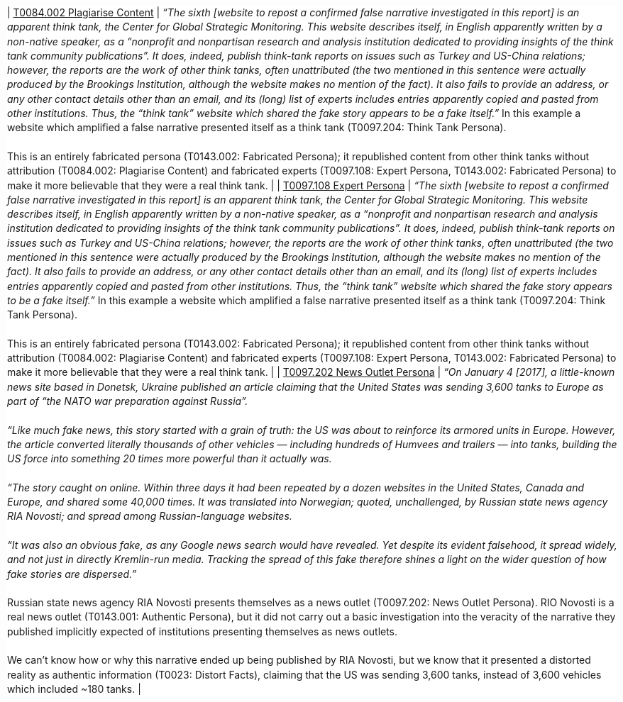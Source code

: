 | [T0084.002 Plagiarise Content](../../generated_pages/techniques/T0084.002.md) | <i>“The sixth [website to repost a confirmed false narrative investigated in this report] is an apparent think tank, the Center for Global Strategic Monitoring. This website describes itself, in English apparently written by a non-native speaker, as a “nonprofit and nonpartisan research and analysis institution dedicated to providing insights of the think tank community publications”. It does, indeed, publish think-tank reports on issues such as Turkey and US-China relations; however, the reports are the work of other think tanks, often unattributed (the two mentioned in this sentence were actually produced by the Brookings Institution, although the website makes no mention of the fact). It also fails to provide an address, or any other contact details other than an email, and its (long) list of experts includes entries apparently copied and pasted from other institutions. Thus, the “think tank” website which shared the fake story appears to be a fake itself.”</i> In this example a website which amplified a false narrative presented itself as a think tank (T0097.204: Think Tank Persona).<br><br> This is an entirely fabricated persona (T0143.002: Fabricated Persona); it republished content from other think tanks without attribution (T0084.002: Plagiarise Content) and fabricated experts (T0097.108: Expert Persona, T0143.002: Fabricated Persona) to make it more believable that they were a real think tank. |
| [T0097.108 Expert Persona](../../generated_pages/techniques/T0097.108.md) | <i>“The sixth [website to repost a confirmed false narrative investigated in this report] is an apparent think tank, the Center for Global Strategic Monitoring. This website describes itself, in English apparently written by a non-native speaker, as a “nonprofit and nonpartisan research and analysis institution dedicated to providing insights of the think tank community publications”. It does, indeed, publish think-tank reports on issues such as Turkey and US-China relations; however, the reports are the work of other think tanks, often unattributed (the two mentioned in this sentence were actually produced by the Brookings Institution, although the website makes no mention of the fact). It also fails to provide an address, or any other contact details other than an email, and its (long) list of experts includes entries apparently copied and pasted from other institutions. Thus, the “think tank” website which shared the fake story appears to be a fake itself.”</i> In this example a website which amplified a false narrative presented itself as a think tank (T0097.204: Think Tank Persona).<br><br> This is an entirely fabricated persona (T0143.002: Fabricated Persona); it republished content from other think tanks without attribution (T0084.002: Plagiarise Content) and fabricated experts (T0097.108: Expert Persona, T0143.002: Fabricated Persona) to make it more believable that they were a real think tank. |
| [T0097.202 News Outlet Persona](../../generated_pages/techniques/T0097.202.md) | <i>“On January 4 [2017], a little-known news site based in Donetsk, Ukraine published an article claiming that the United States was sending 3,600 tanks to Europe as part of “the NATO war preparation against Russia”.<br><br> “Like much fake news, this story started with a grain of truth: the US was about to reinforce its armored units in Europe. However, the article converted literally thousands of other vehicles — including hundreds of Humvees and trailers — into tanks, building the US force into something 20 times more powerful than it actually was.<br><br> “The story caught on online. Within three days it had been repeated by a dozen websites in the United States, Canada and Europe, and shared some 40,000 times. It was translated into Norwegian; quoted, unchallenged, by Russian state news agency RIA Novosti; and spread among Russian-language websites.<br><br> “It was also an obvious fake, as any Google news search would have revealed. Yet despite its evident falsehood, it spread widely, and not just in directly Kremlin-run media. Tracking the spread of this fake therefore shines a light on the wider question of how fake stories are dispersed.”</i><br><br> Russian state news agency RIA Novosti presents themselves as a news outlet (T0097.202: News Outlet Persona). RIO Novosti is a real news outlet (T0143.001: Authentic Persona), but it did not carry out a basic investigation into the veracity of the narrative they published implicitly expected of institutions presenting themselves as news outlets.<br><br> We can’t know how or why this narrative ended up being published by RIA Novosti, but we know that it presented a distorted reality as authentic information (T0023: Distort Facts), claiming that the US was sending 3,600 tanks, instead of 3,600 vehicles which included ~180 tanks. |
